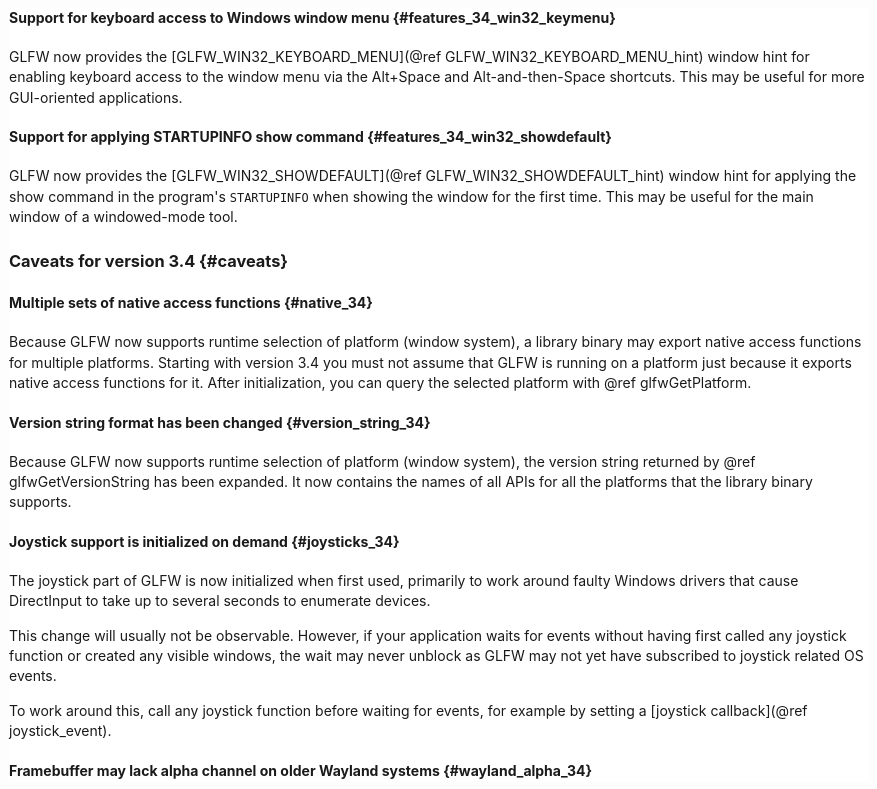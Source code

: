
#### Support for keyboard access to Windows window menu {#features_34_win32_keymenu}

GLFW now provides the
[GLFW_WIN32_KEYBOARD_MENU](@ref GLFW_WIN32_KEYBOARD_MENU_hint) window hint for
enabling keyboard access to the window menu via the Alt+Space and
Alt-and-then-Space shortcuts.  This may be useful for more GUI-oriented
applications.


#### Support for applying STARTUPINFO show command {#features_34_win32_showdefault}

GLFW now provides the [GLFW_WIN32_SHOWDEFAULT](@ref GLFW_WIN32_SHOWDEFAULT_hint) window
hint for applying the show command in the program's `STARTUPINFO` when showing the window
for the first time.  This may be useful for the main window of a windowed-mode tool.


### Caveats for version 3.4 {#caveats}

#### Multiple sets of native access functions {#native_34}

Because GLFW now supports runtime selection of platform (window system), a library binary
may export native access functions for multiple platforms.  Starting with version 3.4 you
must not assume that GLFW is running on a platform just because it exports native access
functions for it.  After initialization, you can query the selected platform with @ref
glfwGetPlatform.


#### Version string format has been changed {#version_string_34}

Because GLFW now supports runtime selection of platform (window system), the version
string returned by @ref glfwGetVersionString has been expanded.  It now contains the names
of all APIs for all the platforms that the library binary supports.


#### Joystick support is initialized on demand {#joysticks_34}

The joystick part of GLFW is now initialized when first used, primarily to work
around faulty Windows drivers that cause DirectInput to take up to several
seconds to enumerate devices.

This change will usually not be observable.  However, if your application waits
for events without having first called any joystick function or created any
visible windows, the wait may never unblock as GLFW may not yet have subscribed
to joystick related OS events.

To work around this, call any joystick function before waiting for events, for
example by setting a [joystick callback](@ref joystick_event).


#### Framebuffer may lack alpha channel on older Wayland systems {#wayland_alpha_34}

